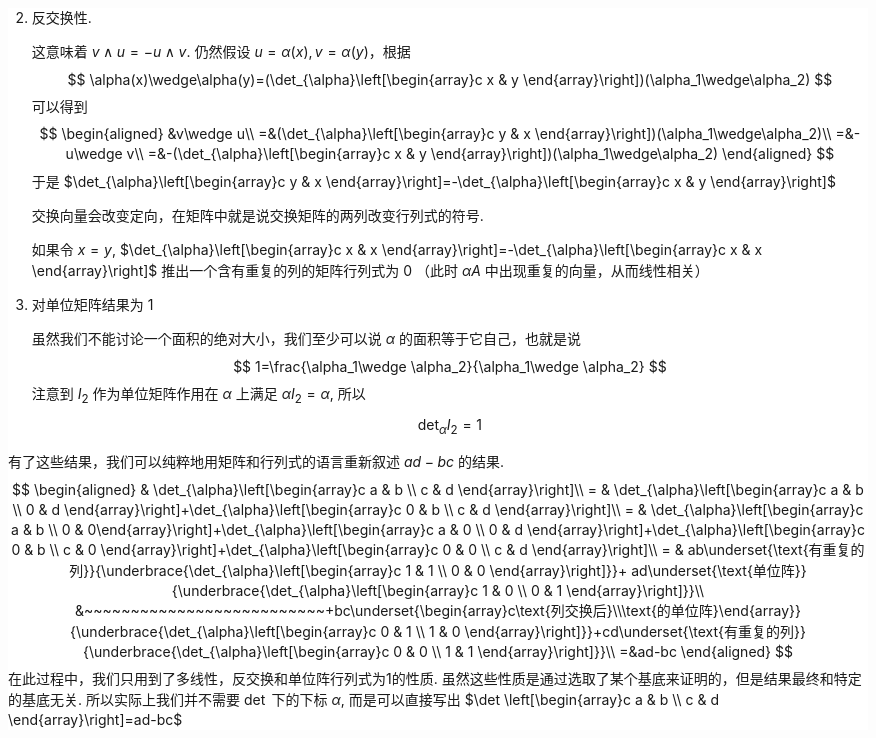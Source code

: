 2. 反交换性.

   这意味着 $v\wedge u=-u\wedge v$. 仍然假设 $u=\alpha(x), v=\alpha(y)$，根据
   $$
   \alpha(x)\wedge\alpha(y)=(\det_{\alpha}\left[\begin{array}c x & y \end{array}\right])(\alpha_1\wedge\alpha_2)
   $$
   可以得到
   $$
   \begin{aligned}
   &v\wedge u\\
   =&(\det_{\alpha}\left[\begin{array}c y & x \end{array}\right])(\alpha_1\wedge\alpha_2)\\
   =&-u\wedge v\\
   =&-(\det_{\alpha}\left[\begin{array}c x & y \end{array}\right])(\alpha_1\wedge\alpha_2)
   \end{aligned}
   $$
   于是 $\det_{\alpha}\left[\begin{array}c y & x \end{array}\right]=-\det_{\alpha}\left[\begin{array}c x & y \end{array}\right]$

   交换向量会改变定向，在矩阵中就是说交换矩阵的两列改变行列式的符号.

   如果令 $x=y$, $\det_{\alpha}\left[\begin{array}c x & x \end{array}\right]=-\det_{\alpha}\left[\begin{array}c x & x \end{array}\right]$ 推出一个含有重复的列的矩阵行列式为 $0$ （此时 $\alpha A$ 中出现重复的向量，从而线性相关）

3. 对单位矩阵结果为 $1$

   虽然我们不能讨论一个面积的绝对大小，我们至少可以说 $\alpha$ 的面积等于它自己，也就是说
   $$
   1=\frac{\alpha_1\wedge \alpha_2}{\alpha_1\wedge \alpha_2}
   $$
   注意到 $I_2$ 作为单位矩阵作用在 $\alpha$ 上满足 $\alpha I_2=\alpha$, 所以
   $$
   \det_{\alpha}I_2=1
   $$

有了这些结果，我们可以纯粹地用矩阵和行列式的语言重新叙述 $ad-bc$ 的结果.
$$
\begin{aligned}
& \det_{\alpha}\left[\begin{array}c a & b \\ c & d \end{array}\right]\\
= & \det_{\alpha}\left[\begin{array}c a & b \\ 0 & d \end{array}\right]+\det_{\alpha}\left[\begin{array}c 0 & b \\ c & d \end{array}\right]\\
= & \det_{\alpha}\left[\begin{array}c a & b \\ 0 & 0\end{array}\right]+\det_{\alpha}\left[\begin{array}c a & 0 \\ 0 & d \end{array}\right]+\det_{\alpha}\left[\begin{array}c 0 & b \\ c & 0 \end{array}\right]+\det_{\alpha}\left[\begin{array}c 0 & 0 \\ c & d \end{array}\right]\\
= & ab\underset{\text{有重复的列}}{\underbrace{\det_{\alpha}\left[\begin{array}c 1 & 1 \\ 0 & 0 \end{array}\right]}}+
ad\underset{\text{单位阵}}{\underbrace{\det_{\alpha}\left[\begin{array}c 1 & 0 \\ 0 & 1 \end{array}\right]}}\\
&~~~~~~~~~~~~~~~~~~~~~~~~~~+bc\underset{\begin{array}c\text{列交换后}\\\text{的单位阵}\end{array}}{\underbrace{\det_{\alpha}\left[\begin{array}c 0 & 1 \\ 1 & 0 \end{array}\right]}}+cd\underset{\text{有重复的列}}{\underbrace{\det_{\alpha}\left[\begin{array}c 0 & 0 \\ 1 & 1 \end{array}\right]}}\\
=&ad-bc
\end{aligned}
$$
在此过程中，我们只用到了多线性，反交换和单位阵行列式为$1$的性质. 虽然这些性质是通过选取了某个基底来证明的，但是结果最终和特定的基底无关. 所以实际上我们并不需要 $\det$ 下的下标 $\alpha$, 而是可以直接写出 $\det \left[\begin{array}c a & b \\ c & d \end{array}\right]=ad-bc$
